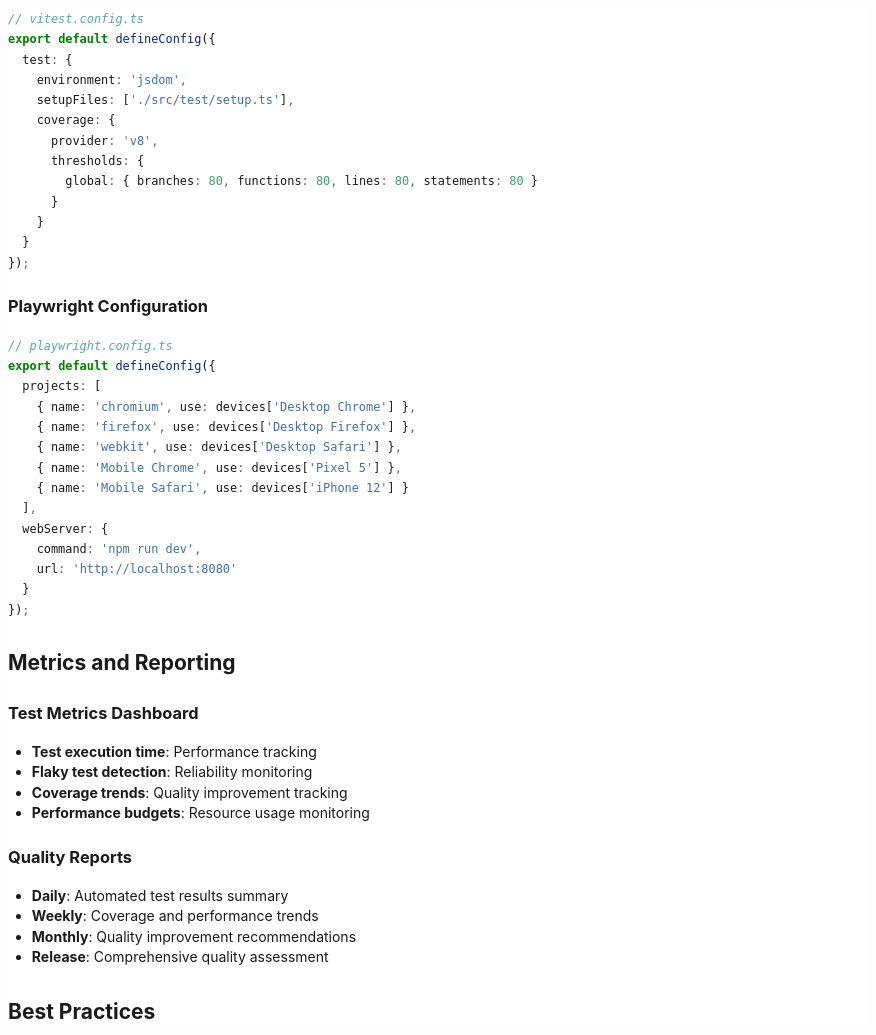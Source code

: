 ```typescript
// vitest.config.ts
export default defineConfig({
  test: {
    environment: 'jsdom',
    setupFiles: ['./src/test/setup.ts'],
    coverage: {
      provider: 'v8',
      thresholds: {
        global: { branches: 80, functions: 80, lines: 80, statements: 80 }
      }
    }
  }
});
```

### Playwright Configuration

```typescript
// playwright.config.ts
export default defineConfig({
  projects: [
    { name: 'chromium', use: devices['Desktop Chrome'] },
    { name: 'firefox', use: devices['Desktop Firefox'] },
    { name: 'webkit', use: devices['Desktop Safari'] },
    { name: 'Mobile Chrome', use: devices['Pixel 5'] },
    { name: 'Mobile Safari', use: devices['iPhone 12'] }
  ],
  webServer: {
    command: 'npm run dev',
    url: 'http://localhost:8080'
  }
});
```

## Metrics and Reporting

### Test Metrics Dashboard

- **Test execution time**: Performance tracking
- **Flaky test detection**: Reliability monitoring
- **Coverage trends**: Quality improvement tracking
- **Performance budgets**: Resource usage monitoring

### Quality Reports

- **Daily**: Automated test results summary
- **Weekly**: Coverage and performance trends
- **Monthly**: Quality improvement recommendations
- **Release**: Comprehensive quality assessment

## Best Practices
